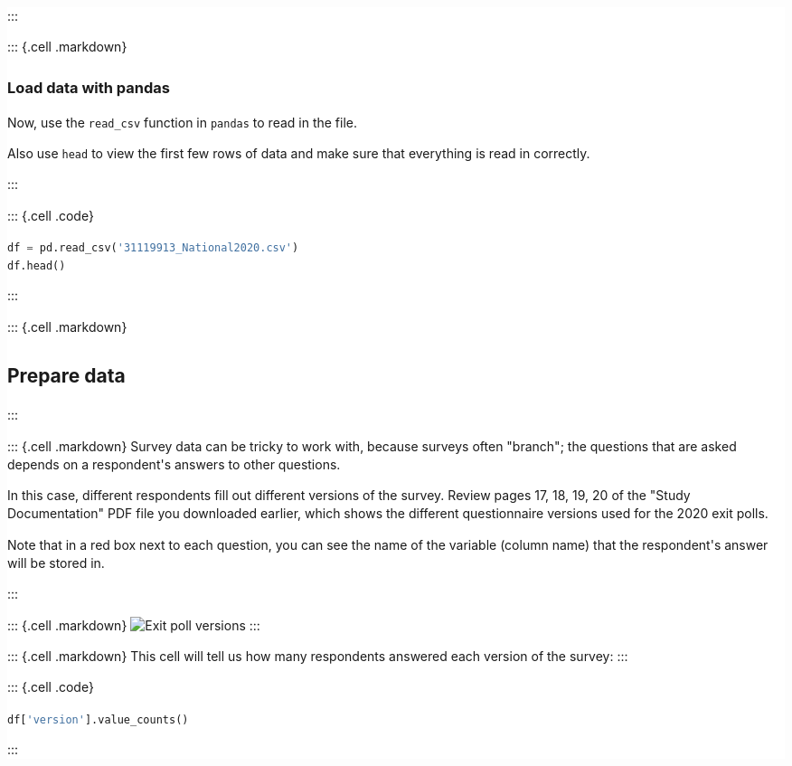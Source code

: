 :::


::: {.cell .markdown}

### Load data with pandas

Now, use the `read_csv` function in `pandas` to read in the file. 

Also use `head` to view the first few rows of data and make sure that everything is read in correctly.

:::



::: {.cell .code}
```python
df = pd.read_csv('31119913_National2020.csv')
df.head()
```
:::


::: {.cell .markdown}
## Prepare data
:::


::: {.cell .markdown}
Survey data can be tricky to work with, because surveys often "branch"; the questions that are asked depends on a respondent's answers to other questions.

In this case, different respondents fill out different versions of the survey. Review pages 17, 18, 19, 20 of the "Study Documentation" PDF file you downloaded earlier, which shows the different questionnaire versions used for the 2020 exit polls. 

Note that in a red box next to each question, you can see the name of the variable (column name) that the respondent's answer will be stored in.

:::


::: {.cell .markdown}
![Exit poll versions](https://raw.githubusercontent.com/ffund/ml-notebooks/master/notebooks/images/exit-poll-survey-versions-2020.png)
:::


::: {.cell .markdown}
This cell will tell us how many respondents answered each version of the survey:
:::


::: {.cell .code}
```python
df['version'].value_counts()
```
:::

